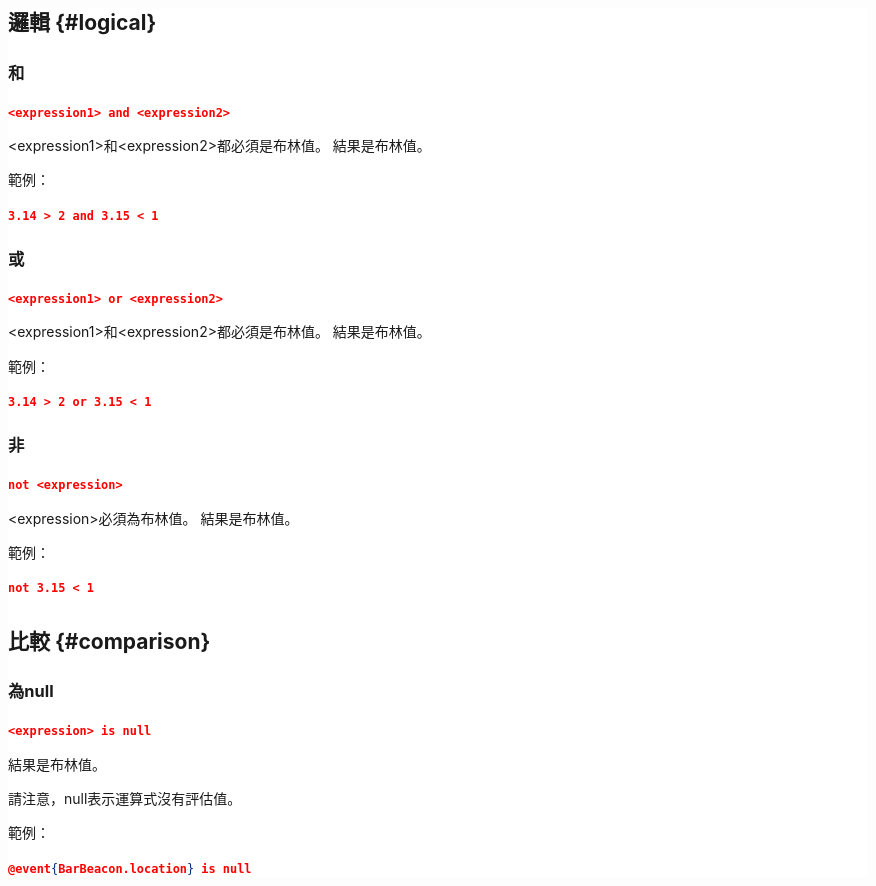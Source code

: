 ## 邏輯  {#logical}

### 和

```json
<expression1> and <expression2>
```

&lt;expression1>和&lt;expression2>都必須是布林值。 結果是布林值。

範例：

```json
3.14 > 2 and 3.15 < 1
```

### 或

```json
<expression1> or <expression2>
```

&lt;expression1>和&lt;expression2>都必須是布林值。 結果是布林值。

範例：

```json
3.14 > 2 or 3.15 < 1
```

### 非

```json
not <expression>
```

&lt;expression>必須為布林值。 結果是布林值。

範例：

```json
not 3.15 < 1
```

## 比較 {#comparison}

### 為null

```json
<expression> is null
```

結果是布林值。

請注意，null表示運算式沒有評估值。

範例：

```json
@event{BarBeacon.location} is null
```
